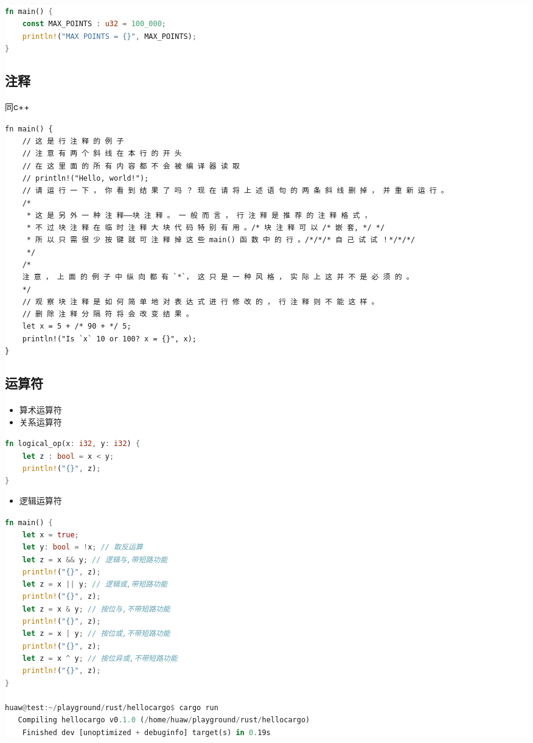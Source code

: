 ``` rust
fn main() {
    const MAX_POINTS : u32 = 100_000;
    println!("MAX POINTS = {}", MAX_POINTS);
}
```

## 注释

同c++

```
fn main() {
    // 这 是 行 注 释 的 例 子
    // 注 意 有 两 个 斜 线 在 本 行 的 开 头
    // 在 这 里 面 的 所 有 内 容 都 不 会 被 编 译 器 读 取
    // println!("Hello, world!");
    // 请 运 行 一 下 ， 你 看 到 结 果 了 吗 ？ 现 在 请 将 上 述 语 句 的 两 条 斜 线 删 掉 ， 并 重 新 运 行 。
    /*
     * 这 是 另 外 一 种 注 释——块 注 释 。 一 般 而 言 ， 行 注 释 是 推 荐 的 注 释 格 式 ，
     * 不 过 块 注 释 在 临 时 注 释 大 块 代 码 特 别 有 用 。/* 块 注 释 可 以 /* 嵌 套, */ */
     * 所 以 只 需 很 少 按 键 就 可 注 释 掉 这 些 main() 函 数 中 的 行 。/*/*/* 自 己 试 试 ！*/*/*/
     */
    /*
    注 意 ， 上 面 的 例 子 中 纵 向 都 有 `*`， 这 只 是 一 种 风 格 ， 实 际 上 这 并 不 是 必 须 的 。
    */
    // 观 察 块 注 释 是 如 何 简 单 地 对 表 达 式 进 行 修 改 的 ， 行 注 释 则 不 能 这 样 。
    // 删 除 注 释 分 隔 符 将 会 改 变 结 果 。
    let x = 5 + /* 90 + */ 5;
    println!("Is `x` 10 or 100? x = {}", x);
}
```


## 运算符

- 算术运算符
- 关系运算符

``` rust
fn logical_op(x: i32, y: i32) {
    let z : bool = x < y;
    println!("{}", z);
}
```

- 逻辑运算符

``` rust
fn main() {
    let x = true;
    let y: bool = !x; // 取反运算
    let z = x && y; // 逻辑与,带短路功能
    println!("{}", z);
    let z = x || y; // 逻辑或,带短路功能
    println!("{}", z);
    let z = x & y; // 按位与,不带短路功能
    println!("{}", z);
    let z = x | y; // 按位或,不带短路功能
    println!("{}", z);
    let z = x ^ y; // 按位异或,不带短路功能
    println!("{}", z);
}

huaw@test:~/playground/rust/hellocargo$ cargo run
   Compiling hellocargo v0.1.0 (/home/huaw/playground/rust/hellocargo)
    Finished dev [unoptimized + debuginfo] target(s) in 0.19s
```